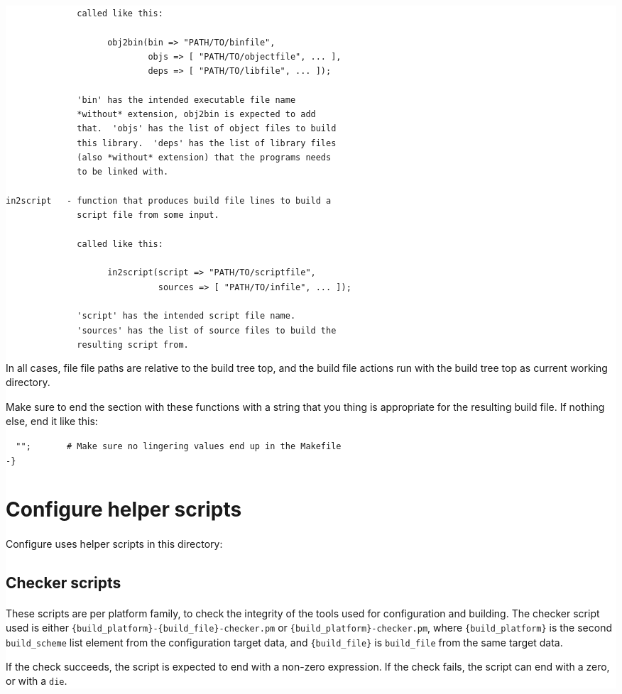                   called like this:

                        obj2bin(bin => "PATH/TO/binfile",
                                objs => [ "PATH/TO/objectfile", ... ],
                                deps => [ "PATH/TO/libfile", ... ]);

                  'bin' has the intended executable file name
                  *without* extension, obj2bin is expected to add
                  that.  'objs' has the list of object files to build
                  this library.  'deps' has the list of library files
                  (also *without* extension) that the programs needs
                  to be linked with.

    in2script   - function that produces build file lines to build a
                  script file from some input.

                  called like this:

                        in2script(script => "PATH/TO/scriptfile",
                                  sources => [ "PATH/TO/infile", ... ]);

                  'script' has the intended script file name.
                  'sources' has the list of source files to build the
                  resulting script from.

In all cases, file file paths are relative to the build tree top, and
the build file actions run with the build tree top as current working
directory.

Make sure to end the section with these functions with a string that
you thing is appropriate for the resulting build file.  If nothing
else, end it like this:

      "";       # Make sure no lingering values end up in the Makefile
    -}

Configure helper scripts
========================

Configure uses helper scripts in this directory:

Checker scripts
---------------

These scripts are per platform family, to check the integrity of the
tools used for configuration and building.  The checker script used is
either `{build_platform}-{build_file}-checker.pm` or
`{build_platform}-checker.pm`, where `{build_platform}` is the second
`build_scheme` list element from the configuration target data, and
`{build_file}` is `build_file` from the same target data.

If the check succeeds, the script is expected to end with a non-zero
expression.  If the check fails, the script can end with a zero, or
with a `die`.
